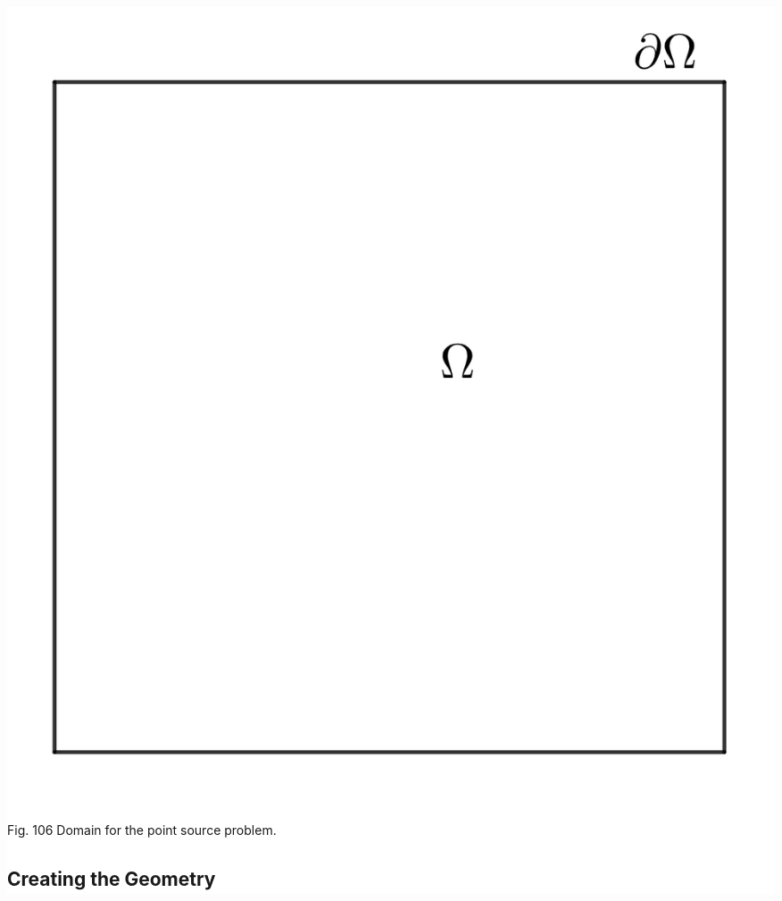 ![alt text](image/point-source-fig.png)

Fig. 106 Domain for the point source problem.

## Creating the Geometry
